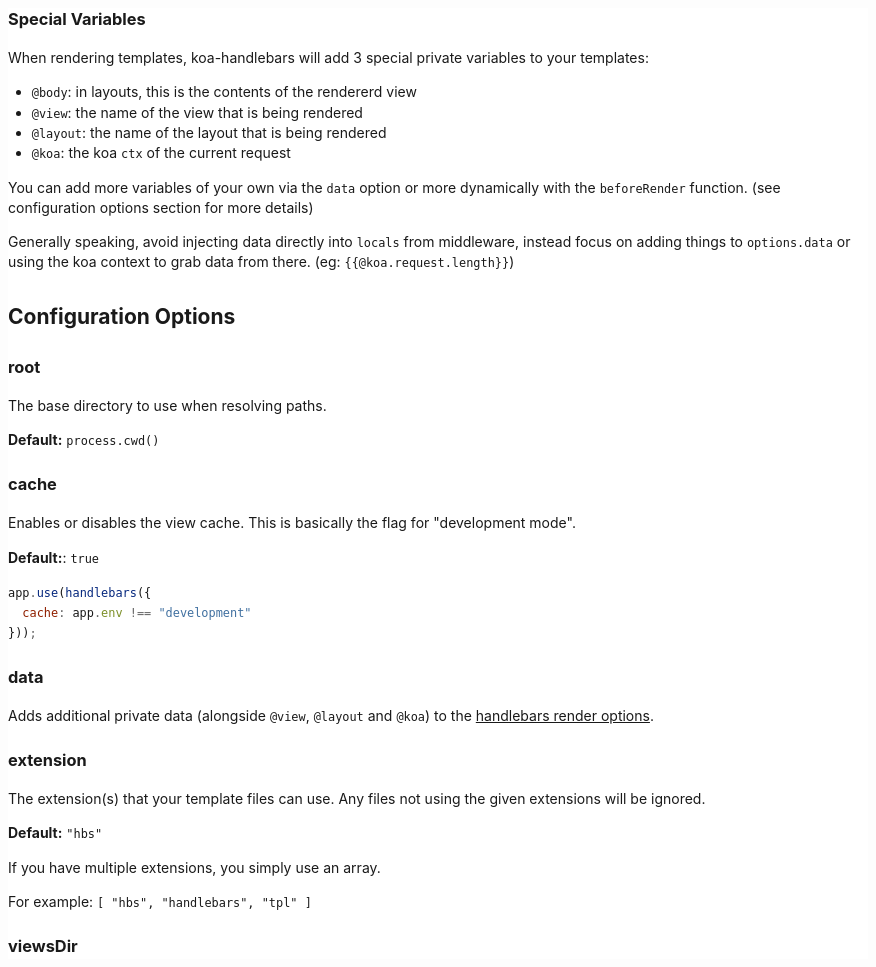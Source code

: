 ### Special Variables

When rendering templates, koa-handlebars will add 3 special private variables
to your templates:

 * `@body`: in layouts, this is the contents of the rendererd view
 * `@view`: the name of the view that is being rendered
 * `@layout`: the name of the layout that is being rendered
 * `@koa`: the koa `ctx` of the current request

You can add more variables of your own via the `data` option or more dynamically
with the `beforeRender` function. (see configuration options section for more
details)

Generally speaking, avoid injecting data directly into `locals` from middleware,
instead focus on adding things to `options.data` or using the koa context to
grab data from there. (eg: `{{@koa.request.length}}`)

## Configuration Options

### root

The base directory to use when resolving paths.

**Default:** `process.cwd()`

### cache

Enables or disables the view cache. This is basically the flag for "development
mode".

**Default:**: `true`

```js
app.use(handlebars({
  cache: app.env !== "development"
}));
```

### data

Adds additional private data (alongside `@view`, `@layout` and `@koa`) to the
[handlebars render options](http://handlebarsjs.com/execution.html).

### extension

The extension(s) that your template files can use. Any files not using the
given extensions will be ignored.

**Default:** `"hbs"`

If you have multiple extensions, you simply use an array.

For example: `[ "hbs", "handlebars", "tpl" ]`

### viewsDir
